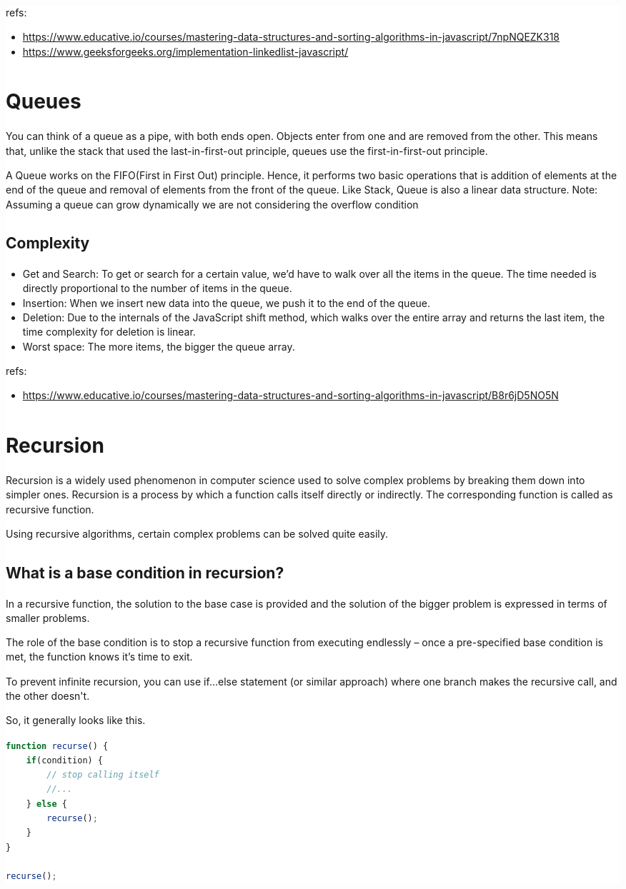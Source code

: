 refs: 
- https://www.educative.io/courses/mastering-data-structures-and-sorting-algorithms-in-javascript/7npNQEZK318
- https://www.geeksforgeeks.org/implementation-linkedlist-javascript/

# Queues

You can think of a queue as a pipe, with both ends open. Objects enter from one and are removed from the other. This means that, unlike the stack that used the last-in-first-out principle, queues use the first-in-first-out principle.

A Queue works on the FIFO(First in First Out) principle. Hence, it performs two basic operations that is addition of elements at the end of the queue and removal of elements from the front of the queue. Like Stack, Queue is also a linear data structure.
Note: Assuming a queue can grow dynamically we are not considering the overflow condition

## Complexity
- Get and Search: To get or search for a certain value, we’d have to walk over all the items in the queue. The time needed is directly proportional to the number of items in the queue.
- Insertion: When we insert new data into the queue, we push it to the end of the queue.
- Deletion: Due to the internals of the JavaScript shift method, which walks over the entire array and returns the last item, the time complexity for deletion is linear.
- Worst space: The more items, the bigger the queue array.

refs:
- https://www.educative.io/courses/mastering-data-structures-and-sorting-algorithms-in-javascript/B8r6jD5NO5N

# Recursion

Recursion is a widely used phenomenon in computer science used to solve complex problems by breaking them down into simpler ones. Recursion is a process by which a function calls itself directly or indirectly. The corresponding function is called as recursive function.

Using recursive algorithms, certain complex problems can be solved quite easily.

## What is a base condition in recursion?
In a recursive function, the solution to the base case is provided and the solution of the bigger problem is expressed in terms of smaller problems.

The role of the base condition is to stop a recursive function from executing endlessly – once a pre-specified base condition is met, the function knows it’s time to exit.

To prevent infinite recursion, you can use if...else statement (or similar approach) where one branch makes the recursive call, and the other doesn't.

So, it generally looks like this.

```js
function recurse() {
    if(condition) {
        // stop calling itself
        //...
    } else {
        recurse();
    }
}

recurse();
```
